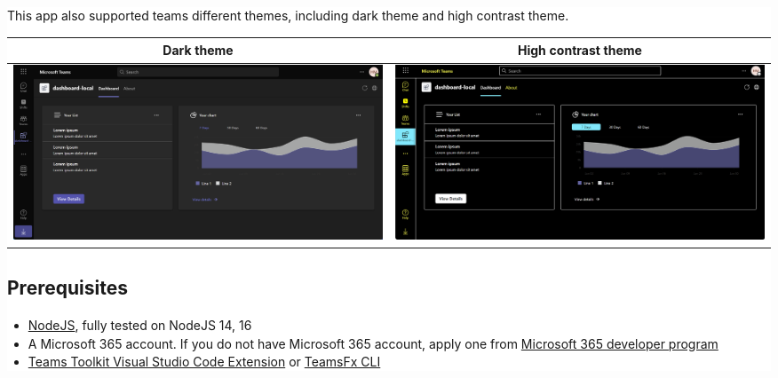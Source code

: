 This app also supported teams different themes, including dark theme and high contrast theme.

|            Dark theme            |      High contrast theme       |
| :------------------------------: | :----------------------------: |
| ![](./public/dashboard-dark.png) | ![](./public/dashboard-hc.png) |

## Prerequisites

- [NodeJS](https://nodejs.org/en/), fully tested on NodeJS 14, 16
- A Microsoft 365 account. If you do not have Microsoft 365 account, apply one from [Microsoft 365 developer program](https://developer.microsoft.com/en-us/microsoft-365/dev-program)
- [Teams Toolkit Visual Studio Code Extension](https://aka.ms/teams-toolkit) or [TeamsFx CLI](https://aka.ms/teamsfx-cli)

